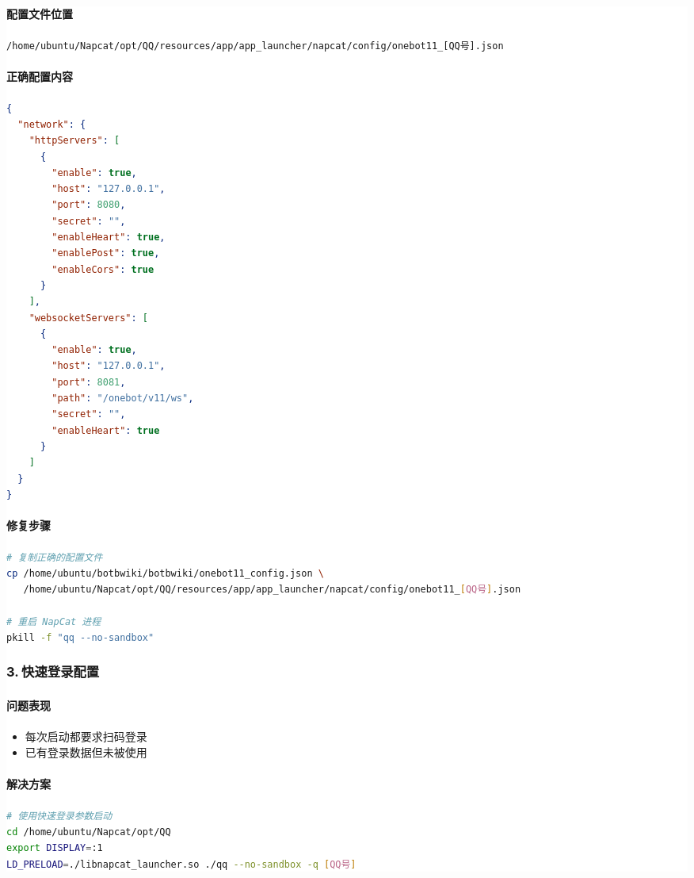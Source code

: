#### 配置文件位置
```
/home/ubuntu/Napcat/opt/QQ/resources/app/app_launcher/napcat/config/onebot11_[QQ号].json
```

#### 正确配置内容
```json
{
  "network": {
    "httpServers": [
      {
        "enable": true,
        "host": "127.0.0.1",
        "port": 8080,
        "secret": "",
        "enableHeart": true,
        "enablePost": true,
        "enableCors": true
      }
    ],
    "websocketServers": [
      {
        "enable": true,
        "host": "127.0.0.1",
        "port": 8081,
        "path": "/onebot/v11/ws",
        "secret": "",
        "enableHeart": true
      }
    ]
  }
}
```

#### 修复步骤
```bash
# 复制正确的配置文件
cp /home/ubuntu/botbwiki/botbwiki/onebot11_config.json \
   /home/ubuntu/Napcat/opt/QQ/resources/app/app_launcher/napcat/config/onebot11_[QQ号].json

# 重启 NapCat 进程
pkill -f "qq --no-sandbox"
```

### 3. 快速登录配置

#### 问题表现
- 每次启动都要求扫码登录
- 已有登录数据但未被使用

#### 解决方案
```bash
# 使用快速登录参数启动
cd /home/ubuntu/Napcat/opt/QQ
export DISPLAY=:1
LD_PRELOAD=./libnapcat_launcher.so ./qq --no-sandbox -q [QQ号]
```
